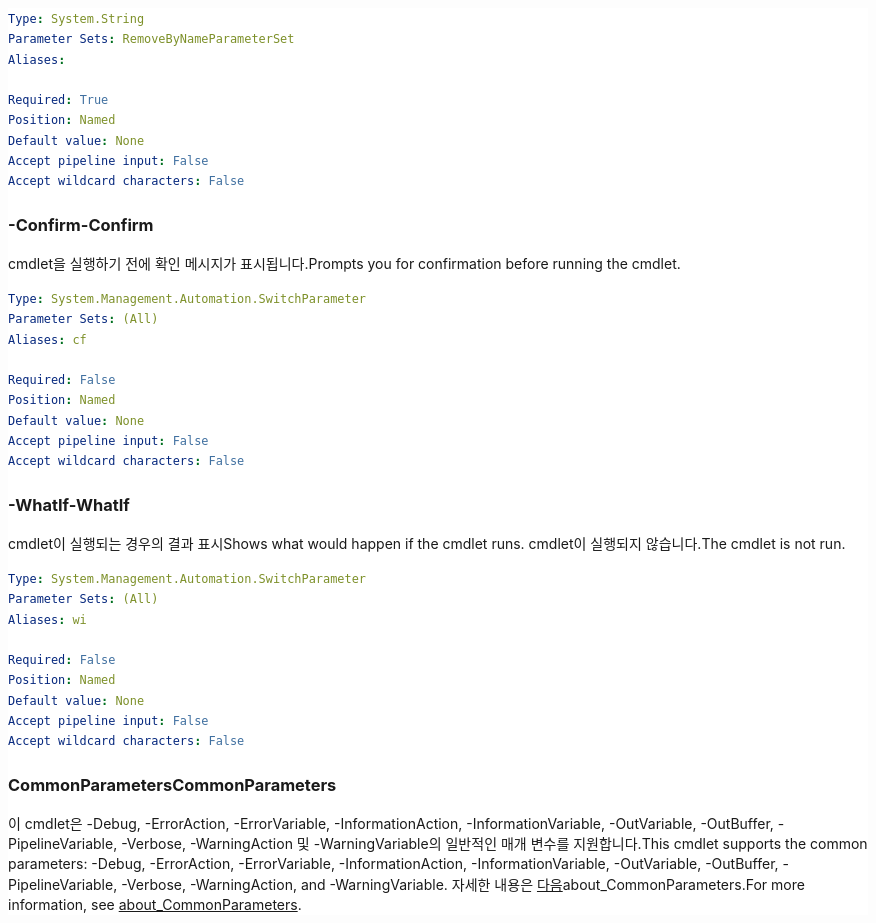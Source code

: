 ```yaml
Type: System.String
Parameter Sets: RemoveByNameParameterSet
Aliases:

Required: True
Position: Named
Default value: None
Accept pipeline input: False
Accept wildcard characters: False
```

### <span data-ttu-id="6d09a-131">-Confirm</span><span class="sxs-lookup"><span data-stu-id="6d09a-131">-Confirm</span></span>
<span data-ttu-id="6d09a-132">cmdlet을 실행하기 전에 확인 메시지가 표시됩니다.</span><span class="sxs-lookup"><span data-stu-id="6d09a-132">Prompts you for confirmation before running the cmdlet.</span></span>

```yaml
Type: System.Management.Automation.SwitchParameter
Parameter Sets: (All)
Aliases: cf

Required: False
Position: Named
Default value: None
Accept pipeline input: False
Accept wildcard characters: False
```

### <span data-ttu-id="6d09a-133">-WhatIf</span><span class="sxs-lookup"><span data-stu-id="6d09a-133">-WhatIf</span></span>
<span data-ttu-id="6d09a-134">cmdlet이 실행되는 경우의 결과 표시</span><span class="sxs-lookup"><span data-stu-id="6d09a-134">Shows what would happen if the cmdlet runs.</span></span>
<span data-ttu-id="6d09a-135">cmdlet이 실행되지 않습니다.</span><span class="sxs-lookup"><span data-stu-id="6d09a-135">The cmdlet is not run.</span></span>

```yaml
Type: System.Management.Automation.SwitchParameter
Parameter Sets: (All)
Aliases: wi

Required: False
Position: Named
Default value: None
Accept pipeline input: False
Accept wildcard characters: False
```

### <span data-ttu-id="6d09a-136">CommonParameters</span><span class="sxs-lookup"><span data-stu-id="6d09a-136">CommonParameters</span></span>
<span data-ttu-id="6d09a-137">이 cmdlet은 -Debug, -ErrorAction, -ErrorVariable, -InformationAction, -InformationVariable, -OutVariable, -OutBuffer, -PipelineVariable, -Verbose, -WarningAction 및 -WarningVariable의 일반적인 매개 변수를 지원합니다.</span><span class="sxs-lookup"><span data-stu-id="6d09a-137">This cmdlet supports the common parameters: -Debug, -ErrorAction, -ErrorVariable, -InformationAction, -InformationVariable, -OutVariable, -OutBuffer, -PipelineVariable, -Verbose, -WarningAction, and -WarningVariable.</span></span> <span data-ttu-id="6d09a-138">자세한 내용은 [다음](http://go.microsoft.com/fwlink/?LinkID=113216)about_CommonParameters.</span><span class="sxs-lookup"><span data-stu-id="6d09a-138">For more information, see [about_CommonParameters](http://go.microsoft.com/fwlink/?LinkID=113216).</span></span>
